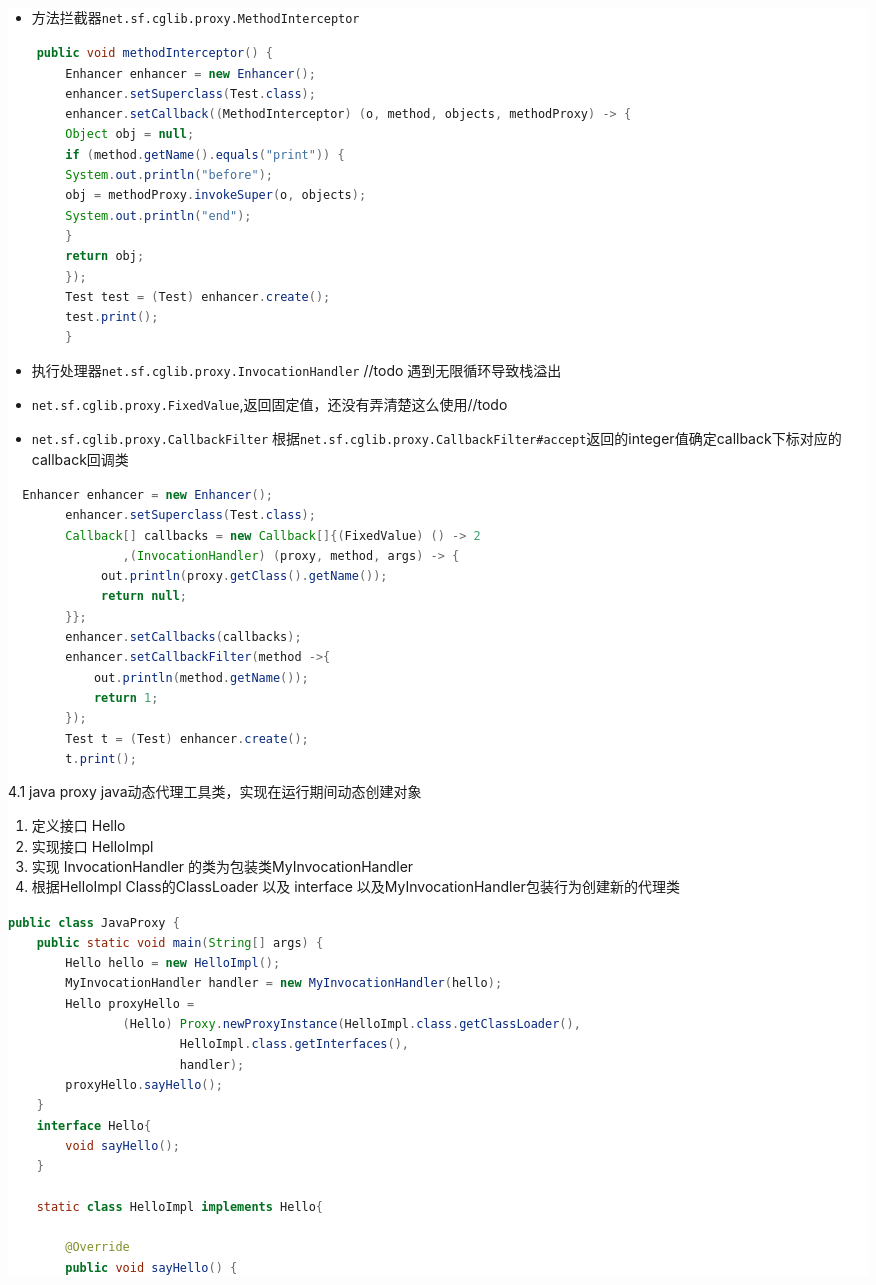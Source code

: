 * 方法拦截器`net.sf.cglib.proxy.MethodInterceptor`
```java
    public void methodInterceptor() {
        Enhancer enhancer = new Enhancer();
        enhancer.setSuperclass(Test.class);
        enhancer.setCallback((MethodInterceptor) (o, method, objects, methodProxy) -> {
        Object obj = null;
        if (method.getName().equals("print")) {
        System.out.println("before");
        obj = methodProxy.invokeSuper(o, objects);
        System.out.println("end");
        }
        return obj;
        });
        Test test = (Test) enhancer.create();
        test.print();
        }
```
* 执行处理器`net.sf.cglib.proxy.InvocationHandler` //todo 遇到无限循环导致栈溢出

* `net.sf.cglib.proxy.FixedValue`,返回固定值，还没有弄清楚这么使用//todo

* `net.sf.cglib.proxy.CallbackFilter` 根据`net.sf.cglib.proxy.CallbackFilter#accept`返回的integer值确定callback下标对应的callback回调类
```java
  Enhancer enhancer = new Enhancer();
        enhancer.setSuperclass(Test.class);
        Callback[] callbacks = new Callback[]{(FixedValue) () -> 2
                ,(InvocationHandler) (proxy, method, args) -> {
             out.println(proxy.getClass().getName());
             return null;
        }};
        enhancer.setCallbacks(callbacks);
        enhancer.setCallbackFilter(method ->{
            out.println(method.getName());
            return 1;
        });
        Test t = (Test) enhancer.create();
        t.print();
```

4.1 java proxy
java动态代理工具类，实现在运行期间动态创建对象
1. 定义接口 Hello
2. 实现接口 HelloImpl
3. 实现 InvocationHandler 的类为包装类MyInvocationHandler
4. 根据HelloImpl Class的ClassLoader 以及 interface 以及MyInvocationHandler包装行为创建新的代理类
```java
public class JavaProxy {
    public static void main(String[] args) {
        Hello hello = new HelloImpl();
        MyInvocationHandler handler = new MyInvocationHandler(hello);
        Hello proxyHello =
                (Hello) Proxy.newProxyInstance(HelloImpl.class.getClassLoader(),
                        HelloImpl.class.getInterfaces(),
                        handler);
        proxyHello.sayHello();
    }
    interface Hello{
        void sayHello();
    }

    static class HelloImpl implements Hello{

        @Override
        public void sayHello() {
```